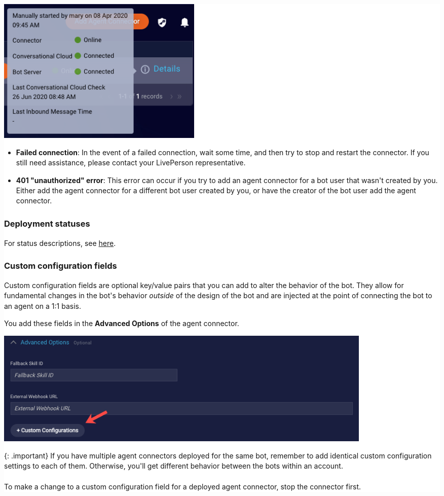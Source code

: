 <img class="fancyimage" style="width:375px" src="img/ConvoBuilder/deploy_detailsMsgs.png">

* **Failed connection**: In the event of a failed connection, wait some time, and then try to stop and restart the connector. If you still need assistance, please contact your LivePerson representative.

* **401 "unauthorized" error**: This error can occur if you try to add an agent connector for a bot user that wasn't created by you. Either add the agent connector for a different bot user created by you, or have the creator of the bot user add the agent connector.

### Deployment statuses
For status descriptions, see [here](bots-status-overview.html#statuses).

### Custom configuration fields

Custom configuration fields are optional key/value pairs that you can add to alter the behavior of the bot. They allow for fundamental changes in the bot's behavior *outside* of the design of the bot and are injected at the point of connecting the bot to an agent on a 1:1 basis.
 
You add these fields in the **Advanced Options** of the agent connector.

<img class="fancyimage" style="width:700px" src="img/ConvoBuilder/deploy_customConfig.png">

{: .important}
If you have multiple agent connectors deployed for the same bot, remember to add identical custom configuration settings to each of them. Otherwise, you'll get different behavior between the bots within an account.<br><br>To make a change to a custom configuration field for a deployed agent connector, stop the connector first.
